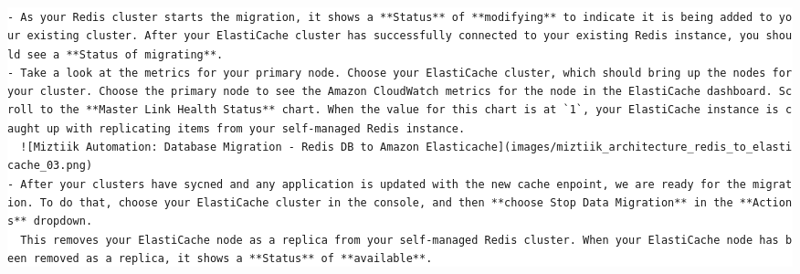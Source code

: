     - As your Redis cluster starts the migration, it shows a **Status** of **modifying** to indicate it is being added to your existing cluster. After your ElastiCache cluster has successfully connected to your existing Redis instance, you should see a **Status of migrating**.
    - Take a look at the metrics for your primary node. Choose your ElastiCache cluster, which should bring up the nodes for your cluster. Choose the primary node to see the Amazon CloudWatch metrics for the node in the ElastiCache dashboard. Scroll to the **Master Link Health Status** chart. When the value for this chart is at `1`, your ElastiCache instance is caught up with replicating items from your self-managed Redis instance.
      ![Miztiik Automation: Database Migration - Redis DB to Amazon Elasticache](images/miztiik_architecture_redis_to_elasticache_03.png)
    - After your clusters have sycned and any application is updated with the new cache enpoint, we are ready for the migration. To do that, choose your ElastiCache cluster in the console, and then **choose Stop Data Migration** in the **Actions** dropdown.
      This removes your ElastiCache node as a replica from your self-managed Redis cluster. When your ElastiCache node has been removed as a replica, it shows a **Status** of **available**.
